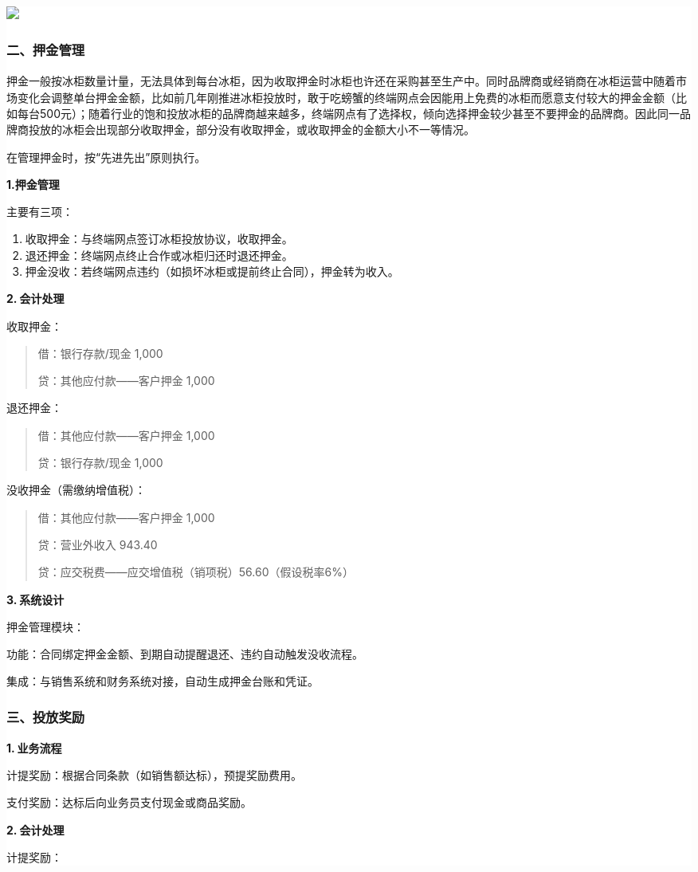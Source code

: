 ![](https://image.woshipm.com/wp-files/2025/05/gcnOIeN7fX8e64UA0Zo3.png)

### 二、押金管理

押金一般按冰柜数量计量，无法具体到每台冰柜，因为收取押金时冰柜也许还在采购甚至生产中。同时品牌商或经销商在冰柜运营中随着市场变化会调整单台押金金额，比如前几年刚推进冰柜投放时，敢于吃螃蟹的终端网点会因能用上免费的冰柜而愿意支付较大的押金金额（比如每台500元）；随着行业的饱和投放冰柜的品牌商越来越多，终端网点有了选择权，倾向选择押金较少甚至不要押金的品牌商。因此同一品牌商投放的冰柜会出现部分收取押金，部分没有收取押金，或收取押金的金额大小不一等情况。

在管理押金时，按“先进先出”原则执行。

**1.押金管理**

主要有三项：

1.  收取押金：与终端网点签订冰柜投放协议，收取押金。
2.  退还押金：终端网点终止合作或冰柜归还时退还押金。
3.  押金没收：若终端网点违约（如损坏冰柜或提前终止合同），押金转为收入。

**2\. 会计处理**

收取押金：

> 借：银行存款/现金 1,000
> 
> 贷：其他应付款——客户押金 1,000

退还押金：

> 借：其他应付款——客户押金 1,000
> 
> 贷：银行存款/现金 1,000

没收押金（需缴纳增值税）：

> 借：其他应付款——客户押金 1,000
> 
> 贷：营业外收入 943.40
> 
> 贷：应交税费——应交增值税（销项税）56.60（假设税率6%）

**3\. 系统设计**

押金管理模块：

功能：合同绑定押金金额、到期自动提醒退还、违约自动触发没收流程。

集成：与销售系统和财务系统对接，自动生成押金台账和凭证。

### 三、投放奖励

**1\. 业务流程**

计提奖励：根据合同条款（如销售额达标），预提奖励费用。

支付奖励：达标后向业务员支付现金或商品奖励。

**2\. 会计处理**

计提奖励：
